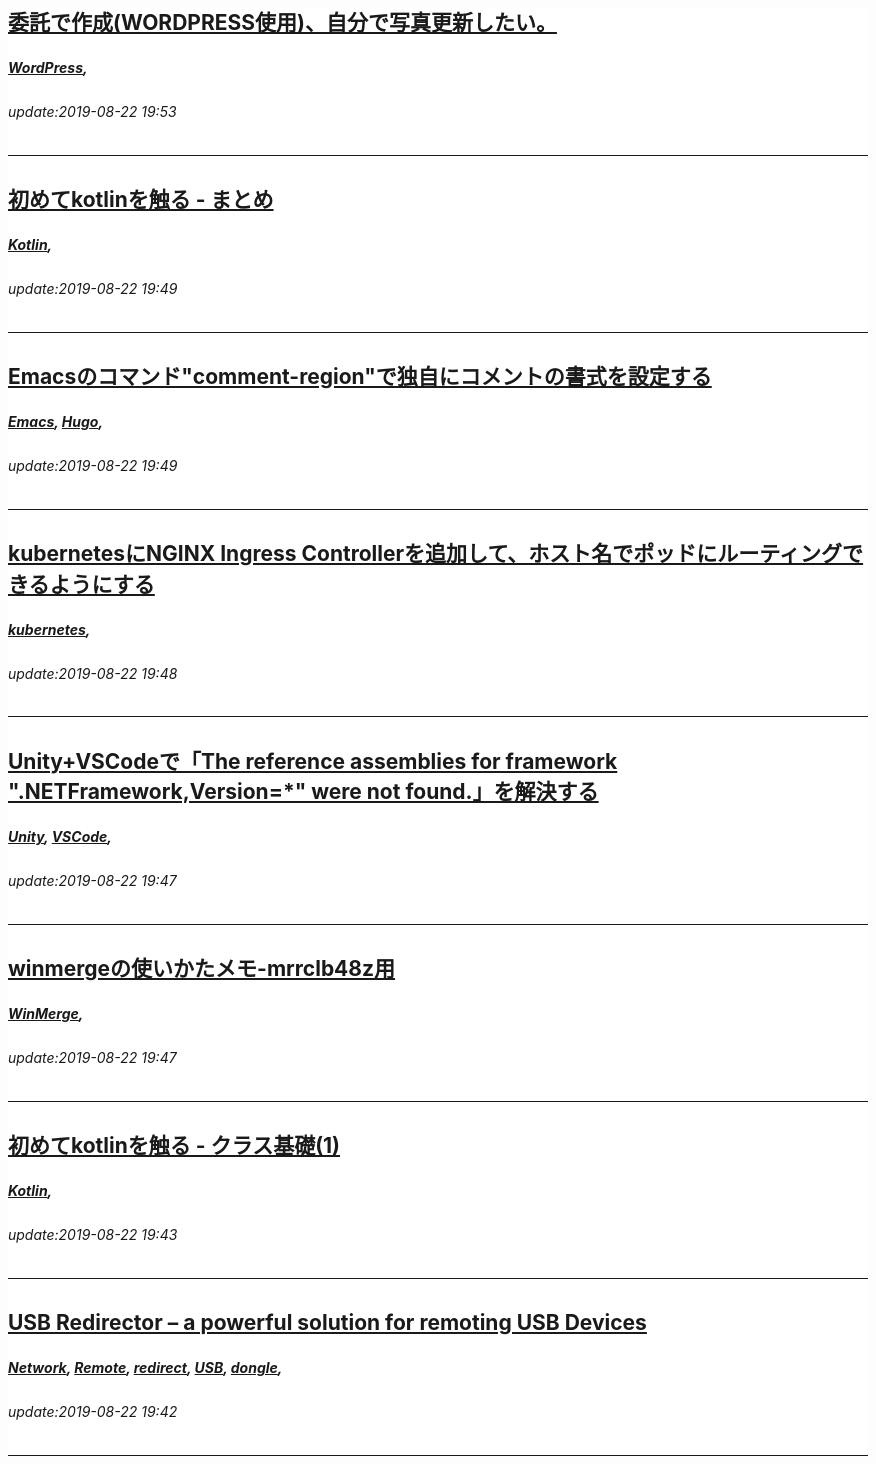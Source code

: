 ## [委託で作成(WORDPRESS使用)、自分で写真更新したい。](https://qiita.com/6632su/items/ee1cf55837e940e29711)
##### [WordPress](https://qiita.com/tags/WordPress), 
###### update:2019-08-22 19:53
---
## [初めてkotlinを触る - まとめ](https://qiita.com/alingogo/items/3fe53670aa70597f4872)
##### [Kotlin](https://qiita.com/tags/Kotlin), 
###### update:2019-08-22 19:49
---
## [Emacsのコマンド"comment-region"で独自にコメントの書式を設定する](https://qiita.com/sho0405/items/99359375256303648e11)
##### [Emacs](https://qiita.com/tags/Emacs), [Hugo](https://qiita.com/tags/Hugo), 
###### update:2019-08-22 19:49
---
## [kubernetesにNGINX Ingress Controllerを追加して、ホスト名でポッドにルーティングできるようにする](https://qiita.com/megasys1968/items/aa94ddfb92f57e08c4dd)
##### [kubernetes](https://qiita.com/tags/kubernetes), 
###### update:2019-08-22 19:48
---
## [Unity+VSCodeで「The reference assemblies for framework ".NETFramework,Version=*" were not found.」を解決する](https://qiita.com/udo_nba/items/46cae441ff479be3a02e)
##### [Unity](https://qiita.com/tags/Unity), [VSCode](https://qiita.com/tags/VSCode), 
###### update:2019-08-22 19:47
---
## [winmergeの使いかたメモ-mrrclb48z用](https://qiita.com/mrrclb48z/items/dc28a595426bdcb5a15a)
##### [WinMerge](https://qiita.com/tags/WinMerge), 
###### update:2019-08-22 19:47
---
## [初めてkotlinを触る - クラス基礎(1)](https://qiita.com/alingogo/items/0b2201f80103f0eb9cbe)
##### [Kotlin](https://qiita.com/tags/Kotlin), 
###### update:2019-08-22 19:43
---
## [USB Redirector – a powerful solution for remoting USB Devices](https://qiita.com/oliverrieder/items/63401f62f36755602a86)
##### [Network](https://qiita.com/tags/Network), [Remote](https://qiita.com/tags/Remote), [redirect](https://qiita.com/tags/redirect), [USB](https://qiita.com/tags/USB), [dongle](https://qiita.com/tags/dongle), 
###### update:2019-08-22 19:42
---